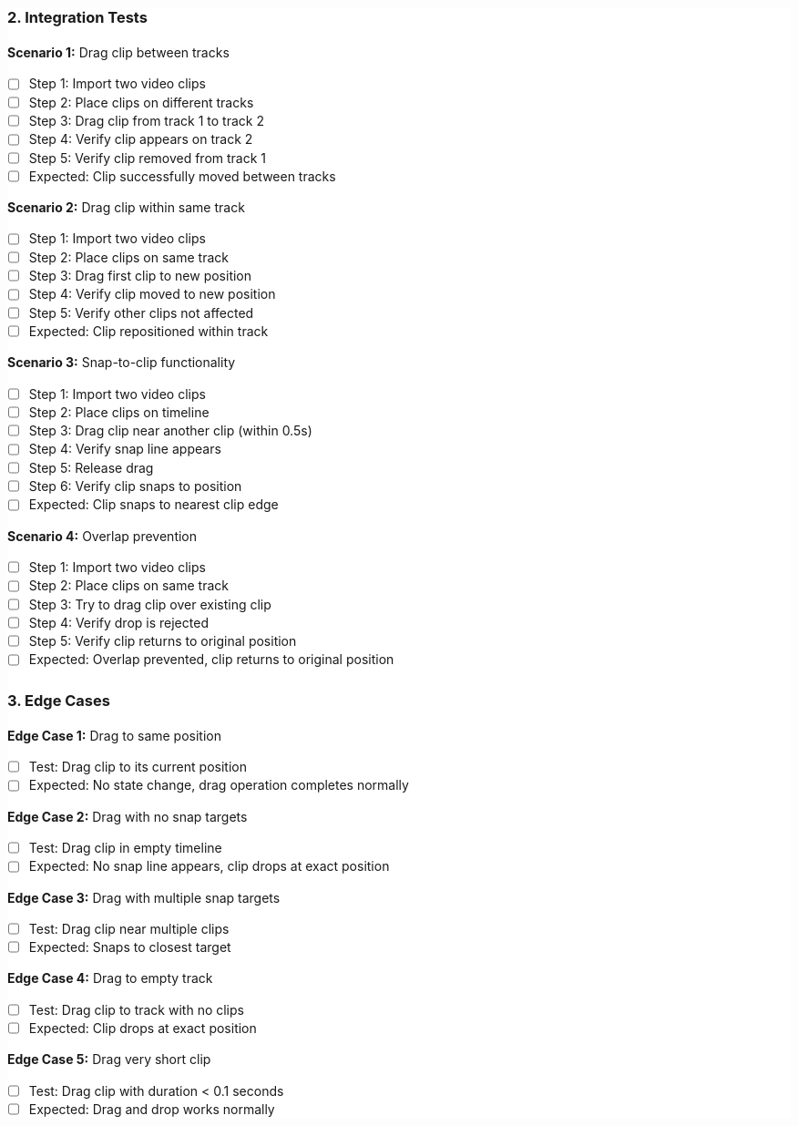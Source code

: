 ### 2. Integration Tests

**Scenario 1:** Drag clip between tracks
- [ ] Step 1: Import two video clips
- [ ] Step 2: Place clips on different tracks
- [ ] Step 3: Drag clip from track 1 to track 2
- [ ] Step 4: Verify clip appears on track 2
- [ ] Step 5: Verify clip removed from track 1
- [ ] Expected: Clip successfully moved between tracks

**Scenario 2:** Drag clip within same track
- [ ] Step 1: Import two video clips
- [ ] Step 2: Place clips on same track
- [ ] Step 3: Drag first clip to new position
- [ ] Step 4: Verify clip moved to new position
- [ ] Step 5: Verify other clips not affected
- [ ] Expected: Clip repositioned within track

**Scenario 3:** Snap-to-clip functionality
- [ ] Step 1: Import two video clips
- [ ] Step 2: Place clips on timeline
- [ ] Step 3: Drag clip near another clip (within 0.5s)
- [ ] Step 4: Verify snap line appears
- [ ] Step 5: Release drag
- [ ] Step 6: Verify clip snaps to position
- [ ] Expected: Clip snaps to nearest clip edge

**Scenario 4:** Overlap prevention
- [ ] Step 1: Import two video clips
- [ ] Step 2: Place clips on same track
- [ ] Step 3: Try to drag clip over existing clip
- [ ] Step 4: Verify drop is rejected
- [ ] Step 5: Verify clip returns to original position
- [ ] Expected: Overlap prevented, clip returns to original position

### 3. Edge Cases

**Edge Case 1:** Drag to same position
- [ ] Test: Drag clip to its current position
- [ ] Expected: No state change, drag operation completes normally

**Edge Case 2:** Drag with no snap targets
- [ ] Test: Drag clip in empty timeline
- [ ] Expected: No snap line appears, clip drops at exact position

**Edge Case 3:** Drag with multiple snap targets
- [ ] Test: Drag clip near multiple clips
- [ ] Expected: Snaps to closest target

**Edge Case 4:** Drag to empty track
- [ ] Test: Drag clip to track with no clips
- [ ] Expected: Clip drops at exact position

**Edge Case 5:** Drag very short clip
- [ ] Test: Drag clip with duration < 0.1 seconds
- [ ] Expected: Drag and drop works normally
